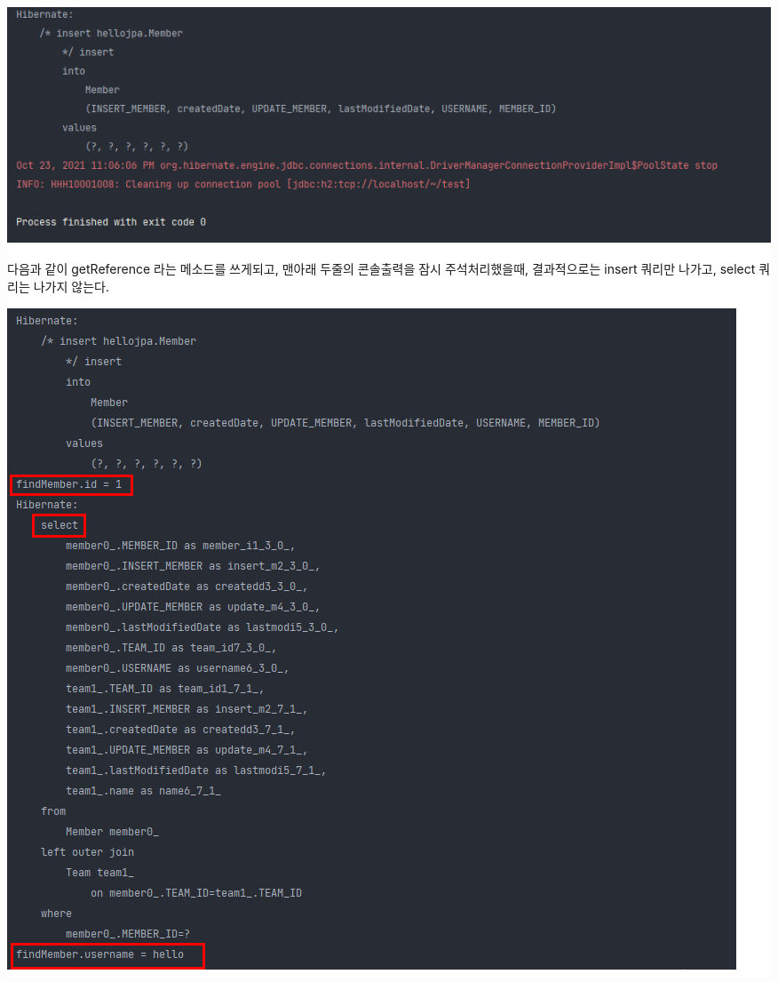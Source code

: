 ![image155](./image/image155.png)

다음과 같이 getReference 라는 메소드를 쓰게되고, 맨아래 두줄의 콘솔출력을 잠시 주석처리했을때, 결과적으로는 insert 쿼리만 나가고, select 쿼리는 나가지 않는다.

![image156](./image/image156.png)
